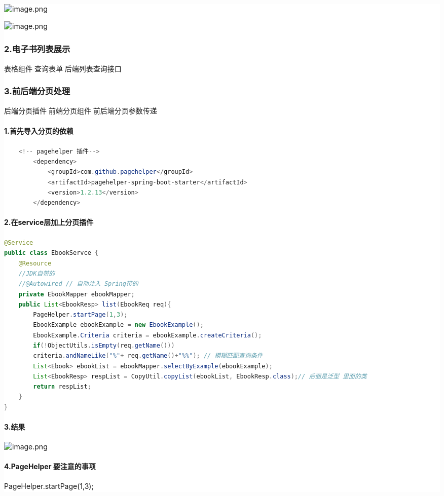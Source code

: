 ![image.png](https://cdn.jsdelivr.net/gh/Control-body/tuChuang/2022/05/image-3f958e8a6bcb48539cfb5b109fa9f913.png)

![image.png](https://cdn.jsdelivr.net/gh/Control-body/tuChuang/2022/05/image-880f7db6ce6f491ba6f8cbfe63cfac3a.png)

### 2.电子书列表展示

表格组件  查询表单 后端列表查询接口

### 3.前后端分页处理

后端分页插件 前端分页组件 前后端分页参数传递

#### 1.首先导入分页的依赖

```java
    <!-- pagehelper 插件-->
        <dependency>
            <groupId>com.github.pagehelper</groupId>
            <artifactId>pagehelper-spring-boot-starter</artifactId>
            <version>1.2.13</version>
        </dependency>
```

#### 2.在service层加上分页插件

```java
@Service
public class EbookServce {
    @Resource
    //JDK自带的
    //@Autowired // 自动注入 Spring带的
    private EbookMapper ebookMapper;
    public List<EbookResp> list(EbookReq req){
        PageHelper.startPage(1,3);
        EbookExample ebookExample = new EbookExample();
        EbookExample.Criteria criteria = ebookExample.createCriteria();
        if(!ObjectUtils.isEmpty(req.getName()))
        criteria.andNameLike("%"+ req.getName()+"%%"); // 模糊匹配查询条件
        List<Ebook> ebookList = ebookMapper.selectByExample(ebookExample);
        List<EbookResp> respList = CopyUtil.copyList(ebookList, EbookResp.class);// 后面是泛型 里面的类
        return respList;
    }
}

```

#### 3.结果

![image.png](https://cdn.jsdelivr.net/gh/Control-body/tuChuang/2022/05/image-5832a26b779f473f80145162fcd6f76f.png)

#### 4.PageHelper 要注意的事项

PageHelper.startPage(1,3);
